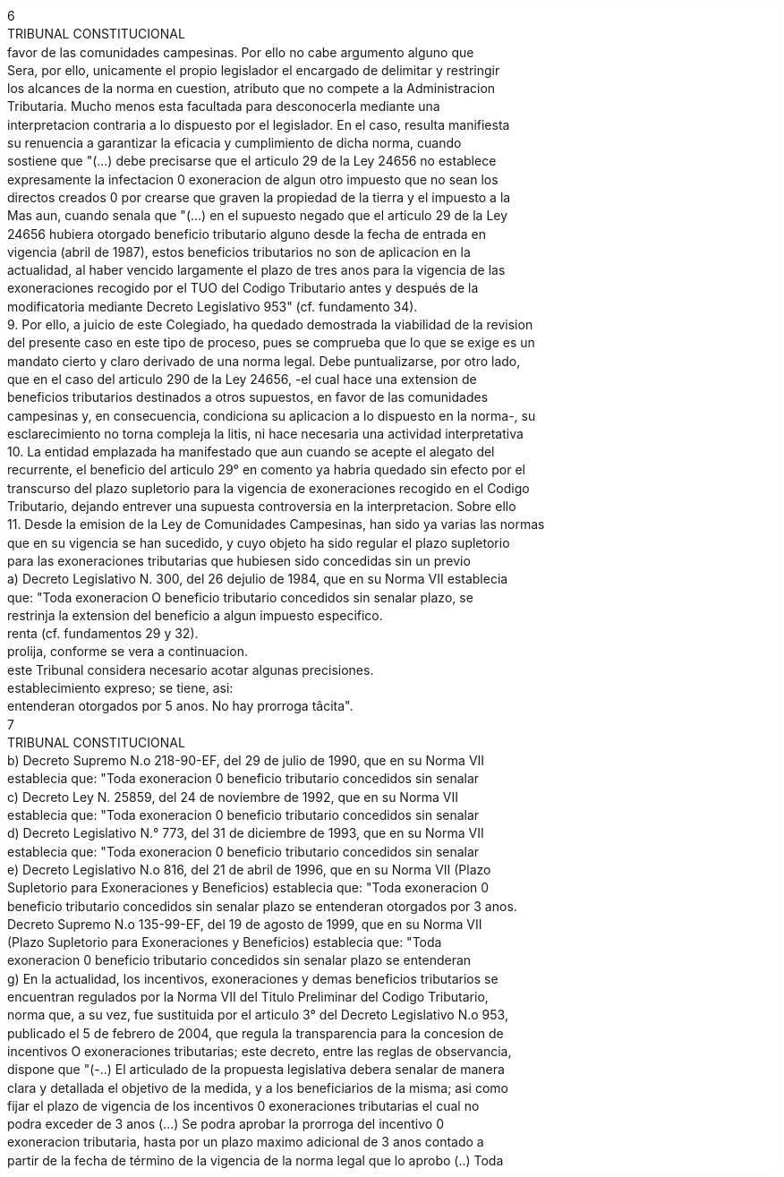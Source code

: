 6  
TRIBUNAL CONSTITUCIONAL  
favor de las comunidades campesinas. Por ello no cabe argumento alguno que  
Sera, por ello, unicamente el propio legislador el encargado de delimitar y restringir  
los alcances de la norma en cuestion, atributo que no compete a la Administracion  
Tributaria. Mucho menos esta facultada para desconocerla mediante una  
interpretacion contraria a lo dispuesto por el legislador. En el caso, resulta manifiesta  
su renuencia a garantizar la eficacia y cumplimiento de dicha norma, cuando  
sostiene que "(...) debe precisarse que el articulo 29 de la Ley 24656 no establece  
expresamente la infectacion 0 exoneracion de algun otro impuesto que no sean los  
directos creados 0 por crearse que graven la propiedad de la tierra y el impuesto a la  
Mas aun, cuando senala que "(...) en el supuesto negado que el articulo 29 de la Ley  
24656 hubiera otorgado beneficio tributario alguno desde la fecha de entrada en  
vigencia (abril de 1987), estos beneficios tributarios no son de aplicacion en la  
actualidad, al haber vencido largamente el plazo de tres anos para la vigencia de las  
exoneraciones recogido por el TUO del Codigo Tributario antes y después de la  
modificatoria mediante Decreto Legislativo 953" (cf. fundamento 34).  
9. Por ello, a juicio de este Colegiado, ha quedado demostrada la viabilidad de la revision  
del presente caso en este tipo de proceso, pues se comprueba que lo que se exige es un  
mandato cierto y claro derivado de una norma legal. Debe puntualizarse, por otro lado,  
que en el caso del articulo 290 de la Ley 24656, -el cual hace una extension de  
beneficios tributarios destinados a otros supuestos, en favor de las comunidades  
campesinas y, en consecuencia, condiciona su aplicacion a lo dispuesto en la norma-, su  
esclarecimiento no torna compleja la litis, ni hace necesaria una actividad interpretativa  
10. La entidad emplazada ha manifestado que aun cuando se acepte el alegato del  
recurrente, el beneficio del articulo 29° en comento ya habria quedado sin efecto por el  
transcurso del plazo supletorio para la vigencia de exoneraciones recogido en el Codigo  
Tributario, dejando entrever una supuesta controversia en la interpretacion. Sobre ello  
11. Desde la emision de la Ley de Comunidades Campesinas, han sido ya varias las normas  
que en su vigencia se han sucedido, y cuyo objeto ha sido regular el plazo supletorio  
para las exoneraciones tributarias que hubiesen sido concedidas sin un previo  
a) Decreto Legislativo N. 300, del 26 dejulio de 1984, que en su Norma VII establecia  
que: "Toda exoneracion O beneficio tributario concedidos sin senalar plazo, se  
restrinja la extension del beneficio a algun impuesto especifico.  
renta (cf. fundamentos 29 y 32).  
prolija, conforme se vera a continuacion.  
este Tribunal considera necesario acotar algunas precisiones.  
establecimiento expreso; se tiene, asi:  
entenderan otorgados por 5 anos. No hay prorroga tâcita".  
7  
TRIBUNAL CONSTITUCIONAL  
b) Decreto Supremo N.o 218-90-EF, del 29 de julio de 1990, que en su Norma VII  
establecia que: "Toda exoneracion 0 beneficio tributario concedidos sin senalar  
c) Decreto Ley N. 25859, del 24 de noviembre de 1992, que en su Norma VII  
establecia que: "Toda exoneracion 0 beneficio tributario concedidos sin senalar  
d) Decreto Legislativo N.° 773, del 31 de diciembre de 1993, que en su Norma VII  
establecia que: "Toda exoneracion 0 beneficio tributario concedidos sin senalar  
e) Decreto Legislativo N.o 816, del 21 de abril de 1996, que en su Norma VII (Plazo  
Supletorio para Exoneraciones y Beneficios) establecia que: "Toda exoneracion 0  
beneficio tributario concedidos sin senalar plazo se entenderan otorgados por 3 anos.  
Decreto Supremo N.o 135-99-EF, del 19 de agosto de 1999, que en su Norma VII  
(Plazo Supletorio para Exoneraciones y Beneficios) establecia que: "Toda  
exoneracion 0 beneficio tributario concedidos sin senalar plazo se entenderan  
g) En la actualidad, los incentivos, exoneraciones y demas beneficios tributarios se  
encuentran regulados por la Norma VII del Titulo Preliminar del Codigo Tributario,  
norma que, a su vez, fue sustituida por el articulo 3° del Decreto Legislativo N.o 953,  
publicado el 5 de febrero de 2004, que regula la transparencia para la concesion de  
incentivos O exoneraciones tributarias; este decreto, entre las reglas de observancia,  
dispone que "(-..) El articulado de la propuesta legislativa debera senalar de manera  
clara y detallada el objetivo de la medida, y a los beneficiarios de la misma; asi como  
fijar el plazo de vigencia de los incentivos 0 exoneraciones tributarias el cual no  
podra exceder de 3 anos (...) Se podra aprobar la prorroga del incentivo 0  
exoneracion tributaria, hasta por un plazo maximo adicional de 3 anos contado a  
partir de la fecha de término de la vigencia de la norma legal que lo aprobo (..) Toda  